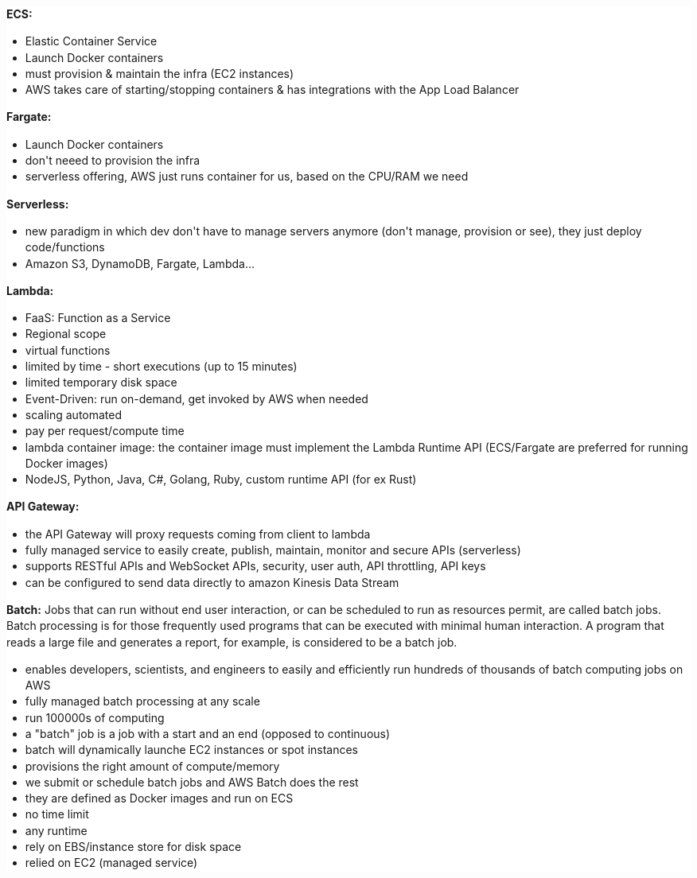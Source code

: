 **ECS:**
- Elastic Container Service
- Launch Docker containers
- must provision & maintain the infra (EC2 instances)
- AWS takes care of starting/stopping containers & has integrations with the App Load Balancer

**Fargate:**
- Launch Docker containers
- don't neeed to provision the infra
- serverless offering, AWS just runs container for us, based on the CPU/RAM we need

**Serverless:**
- new paradigm in which dev don't have to manage servers anymore (don't manage, provision or see), they just deploy code/functions
- Amazon S3, DynamoDB, Fargate, Lambda...

**Lambda:**
- FaaS: Function as a Service
- Regional scope
- virtual functions
- limited by time - short executions (up to 15 minutes)
- limited temporary disk space
- Event-Driven: run on-demand, get invoked by AWS when needed
- scaling automated
- pay per request/compute time
- lambda container image: the container image must implement the Lambda Runtime API (ECS/Fargate are preferred for running Docker images)
- NodeJS, Python, Java, C#, Golang, Ruby, custom runtime API (for ex Rust)

**API Gateway:**
- the API Gateway will proxy requests coming from client to lambda
- fully managed service to easily create, publish, maintain, monitor and secure APIs (serverless)
- supports RESTful APIs and WebSocket APIs, security, user auth, API throttling, API keys
- can be configured to send data directly to amazon Kinesis Data Stream

**Batch:**
Jobs that can run without end user interaction, or can be scheduled to run as resources permit, are called batch jobs. Batch processing is for those frequently used programs that can be executed with minimal human interaction. A program that reads a large file and generates a report, for example, is considered to be a batch job.
- enables developers, scientists, and engineers to easily and efficiently run hundreds of thousands of batch computing jobs on AWS
- fully managed batch processing at any scale
- run 100000s of computing 
- a "batch" job is a job with a start and an end (opposed to continuous)
- batch will dynamically launche EC2 instances or spot instances
- provisions the right amount of compute/memory
- we submit or schedule batch jobs and AWS Batch does the rest
- they are defined as Docker images and run on ECS
- no time limit
- any runtime
- rely on EBS/instance store for disk space
- relied on EC2 (managed service)
